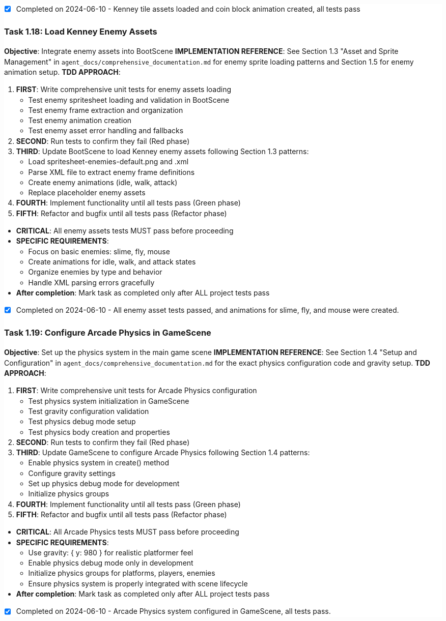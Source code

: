- [x] Completed on 2024-06-10 - Kenney tile assets loaded and coin block animation created, all tests pass

### Task 1.18: Load Kenney Enemy Assets
**Objective**: Integrate enemy assets into BootScene
**IMPLEMENTATION REFERENCE**: See Section 1.3 "Asset and Sprite Management" in `agent_docs/comprehensive_documentation.md` for enemy sprite loading patterns and Section 1.5 for enemy animation setup.
**TDD APPROACH**:
1. **FIRST**: Write comprehensive unit tests for enemy assets loading
   - Test enemy spritesheet loading and validation in BootScene
   - Test enemy frame extraction and organization
   - Test enemy animation creation
   - Test enemy asset error handling and fallbacks
2. **SECOND**: Run tests to confirm they fail (Red phase)
3. **THIRD**: Update BootScene to load Kenney enemy assets following Section 1.3 patterns:
   - Load spritesheet-enemies-default.png and .xml
   - Parse XML file to extract enemy frame definitions
   - Create enemy animations (idle, walk, attack)
   - Replace placeholder enemy assets
4. **FOURTH**: Implement functionality until all tests pass (Green phase)
5. **FIFTH**: Refactor and bugfix until all tests pass (Refactor phase)
- **CRITICAL**: All enemy assets tests MUST pass before proceeding
- **SPECIFIC REQUIREMENTS**:
  - Focus on basic enemies: slime, fly, mouse
  - Create animations for idle, walk, and attack states
  - Organize enemies by type and behavior
  - Handle XML parsing errors gracefully
- **After completion**: Mark task as completed only after ALL project tests pass
- [x] Completed on 2024-06-10 - All enemy asset tests passed, and animations for slime, fly, and mouse were created.

### Task 1.19: Configure Arcade Physics in GameScene
**Objective**: Set up the physics system in the main game scene
**IMPLEMENTATION REFERENCE**: See Section 1.4 "Setup and Configuration" in `agent_docs/comprehensive_documentation.md` for the exact physics configuration code and gravity setup.
**TDD APPROACH**:
1. **FIRST**: Write comprehensive unit tests for Arcade Physics configuration
   - Test physics system initialization in GameScene
   - Test gravity configuration validation
   - Test physics debug mode setup
   - Test physics body creation and properties
2. **SECOND**: Run tests to confirm they fail (Red phase)
3. **THIRD**: Update GameScene to configure Arcade Physics following Section 1.4 patterns:
   - Enable physics system in create() method
   - Configure gravity settings
   - Set up physics debug mode for development
   - Initialize physics groups
4. **FOURTH**: Implement functionality until all tests pass (Green phase)
5. **FIFTH**: Refactor and bugfix until all tests pass (Refactor phase)
- **CRITICAL**: All Arcade Physics tests MUST pass before proceeding
- **SPECIFIC REQUIREMENTS**:
  - Use gravity: { y: 980 } for realistic platformer feel
  - Enable physics debug mode only in development
  - Initialize physics groups for platforms, players, enemies
  - Ensure physics system is properly integrated with scene lifecycle
- **After completion**: Mark task as completed only after ALL project tests pass
- [x] Completed on 2024-06-10 - Arcade Physics system configured in GameScene, all tests pass.

